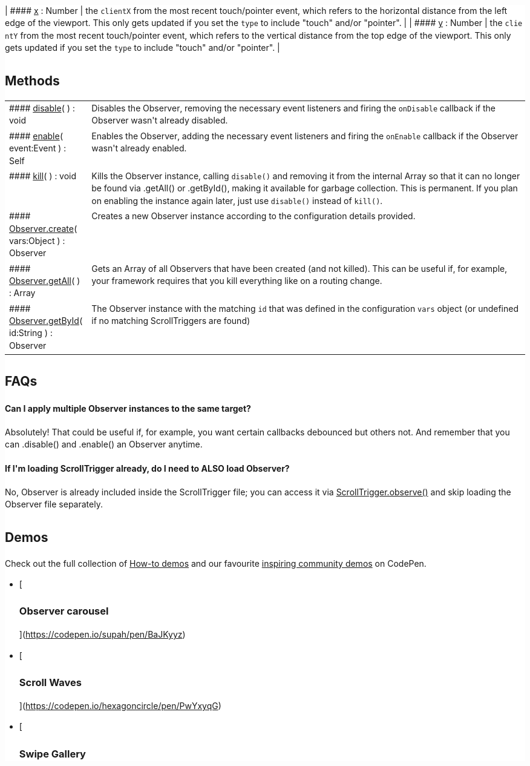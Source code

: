| #### [x](https://gsap.com/docs/v3/Plugins/Observer/x) : Number | the `clientX` from the most recent touch/pointer event, which refers to the horizontal distance from the left edge of the viewport. This only gets updated if you set the `type` to include "touch" and/or "pointer". |
| #### [y](https://gsap.com/docs/v3/Plugins/Observer/y) : Number | the `clientY` from the most recent touch/pointer event, which refers to the vertical distance from the top edge of the viewport. This only gets updated if you set the `type` to include "touch" and/or "pointer". |

## **Methods**[​](#methods "Direct link to methods")

|     |     |
| --- | --- |
| #### [disable](https://gsap.com/docs/v3/Plugins/Observer/disable\(\))( ) : void | Disables the Observer, removing the necessary event listeners and firing the `onDisable` callback if the Observer wasn't already disabled. |
| #### [enable](https://gsap.com/docs/v3/Plugins/Observer/enable\(\))( event:Event ) : Self | Enables the Observer, adding the necessary event listeners and firing the `onEnable` callback if the Observer wasn't already enabled. |
| #### [kill](https://gsap.com/docs/v3/Plugins/Observer/kill\(\))( ) : void | Kills the Observer instance, calling `disable()` and removing it from the internal Array so that it can no longer be found via .getAll() or .getById(), making it available for garbage collection. This is permanent. If you plan on enabling the instance again later, just use `disable()` instead of `kill()`. |
| #### [Observer.create](https://gsap.com/docs/v3/Plugins/Observer/static.create\(\))( vars:Object ) : Observer | Creates a new Observer instance according to the configuration details provided. |
| #### [Observer.getAll](https://gsap.com/docs/v3/Plugins/Observer/static.getAll\(\))( ) : Array | Gets an Array of all Observers that have been created (and not killed). This can be useful if, for example, your framework requires that you kill everything like on a routing change. |
| #### [Observer.getById](https://gsap.com/docs/v3/Plugins/Observer/static.getById\(\))( id:String ) : Observer | The Observer instance with the matching `id` that was defined in the configuration `vars` object (or undefined if no matching ScrollTriggers are found) |

## FAQs[​](#faqs "Direct link to FAQs")

#### Can I apply multiple Observer instances to the same target?

Absolutely! That could be useful if, for example, you want certain callbacks debounced but others not. And remember that you can .disable() and .enable() an Observer anytime.

#### If I'm loading ScrollTrigger already, do I need to ALSO load Observer?

No, Observer is already included inside the ScrollTrigger file; you can access it via [ScrollTrigger.observe()](https://gsap.com/docs/v3/Plugins/ScrollTrigger/static.observe\(\)) and skip loading the Observer file separately.

## **Demos**[​](#demos "Direct link to demos")

Check out the full collection of [How-to demos](https://codepen.io/collection/xKoPmy) and our favourite [inspiring community demos](https://codepen.io/collection/KpNYOd) on CodePen.

*   [
    
    ### Observer carousel
    
    ](https://codepen.io/supah/pen/BaJKyyz)
*   [
    
    ### Scroll Waves
    
    ](https://codepen.io/hexagoncircle/pen/PwYxyqG)
*   [
    
    ### Swipe Gallery
    
